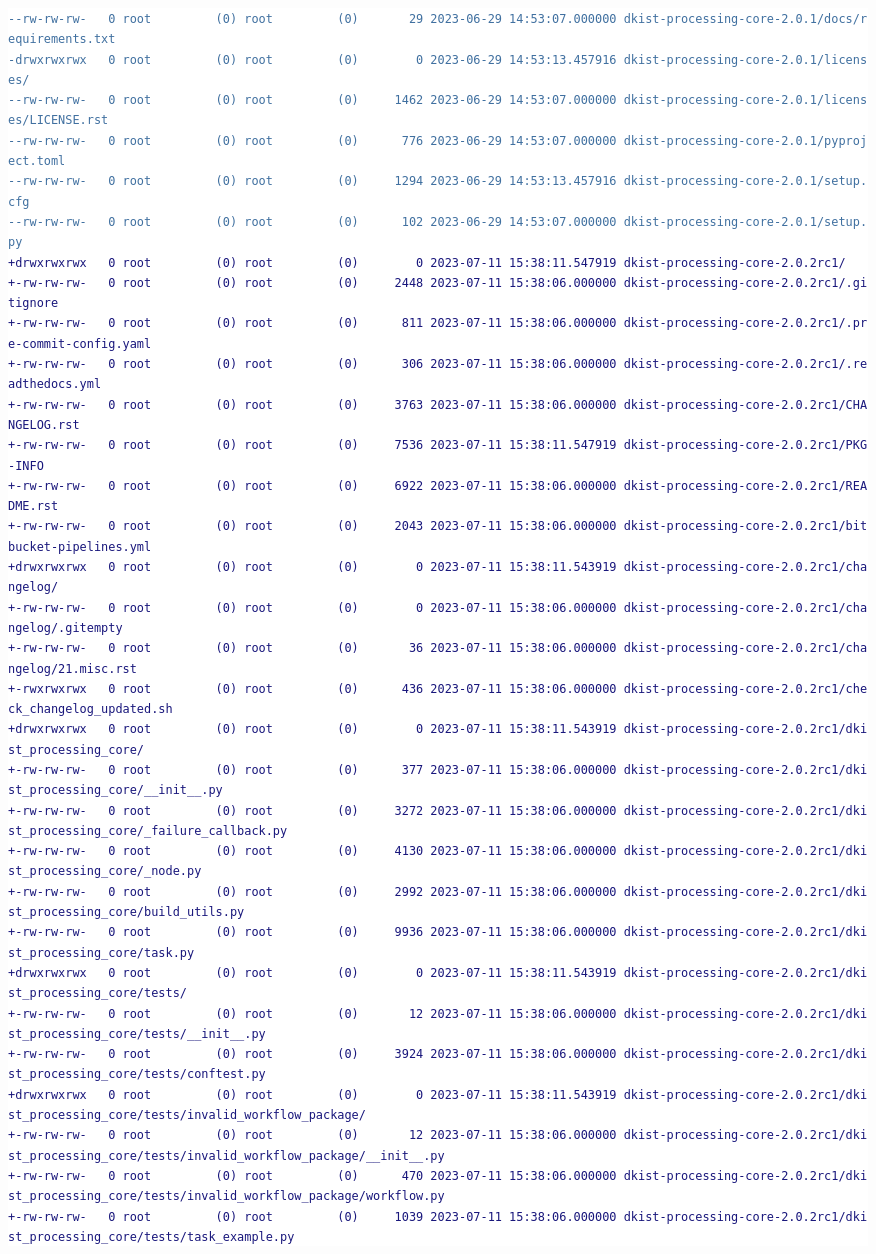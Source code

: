 ```diff
--rw-rw-rw-   0 root         (0) root         (0)       29 2023-06-29 14:53:07.000000 dkist-processing-core-2.0.1/docs/requirements.txt
-drwxrwxrwx   0 root         (0) root         (0)        0 2023-06-29 14:53:13.457916 dkist-processing-core-2.0.1/licenses/
--rw-rw-rw-   0 root         (0) root         (0)     1462 2023-06-29 14:53:07.000000 dkist-processing-core-2.0.1/licenses/LICENSE.rst
--rw-rw-rw-   0 root         (0) root         (0)      776 2023-06-29 14:53:07.000000 dkist-processing-core-2.0.1/pyproject.toml
--rw-rw-rw-   0 root         (0) root         (0)     1294 2023-06-29 14:53:13.457916 dkist-processing-core-2.0.1/setup.cfg
--rw-rw-rw-   0 root         (0) root         (0)      102 2023-06-29 14:53:07.000000 dkist-processing-core-2.0.1/setup.py
+drwxrwxrwx   0 root         (0) root         (0)        0 2023-07-11 15:38:11.547919 dkist-processing-core-2.0.2rc1/
+-rw-rw-rw-   0 root         (0) root         (0)     2448 2023-07-11 15:38:06.000000 dkist-processing-core-2.0.2rc1/.gitignore
+-rw-rw-rw-   0 root         (0) root         (0)      811 2023-07-11 15:38:06.000000 dkist-processing-core-2.0.2rc1/.pre-commit-config.yaml
+-rw-rw-rw-   0 root         (0) root         (0)      306 2023-07-11 15:38:06.000000 dkist-processing-core-2.0.2rc1/.readthedocs.yml
+-rw-rw-rw-   0 root         (0) root         (0)     3763 2023-07-11 15:38:06.000000 dkist-processing-core-2.0.2rc1/CHANGELOG.rst
+-rw-rw-rw-   0 root         (0) root         (0)     7536 2023-07-11 15:38:11.547919 dkist-processing-core-2.0.2rc1/PKG-INFO
+-rw-rw-rw-   0 root         (0) root         (0)     6922 2023-07-11 15:38:06.000000 dkist-processing-core-2.0.2rc1/README.rst
+-rw-rw-rw-   0 root         (0) root         (0)     2043 2023-07-11 15:38:06.000000 dkist-processing-core-2.0.2rc1/bitbucket-pipelines.yml
+drwxrwxrwx   0 root         (0) root         (0)        0 2023-07-11 15:38:11.543919 dkist-processing-core-2.0.2rc1/changelog/
+-rw-rw-rw-   0 root         (0) root         (0)        0 2023-07-11 15:38:06.000000 dkist-processing-core-2.0.2rc1/changelog/.gitempty
+-rw-rw-rw-   0 root         (0) root         (0)       36 2023-07-11 15:38:06.000000 dkist-processing-core-2.0.2rc1/changelog/21.misc.rst
+-rwxrwxrwx   0 root         (0) root         (0)      436 2023-07-11 15:38:06.000000 dkist-processing-core-2.0.2rc1/check_changelog_updated.sh
+drwxrwxrwx   0 root         (0) root         (0)        0 2023-07-11 15:38:11.543919 dkist-processing-core-2.0.2rc1/dkist_processing_core/
+-rw-rw-rw-   0 root         (0) root         (0)      377 2023-07-11 15:38:06.000000 dkist-processing-core-2.0.2rc1/dkist_processing_core/__init__.py
+-rw-rw-rw-   0 root         (0) root         (0)     3272 2023-07-11 15:38:06.000000 dkist-processing-core-2.0.2rc1/dkist_processing_core/_failure_callback.py
+-rw-rw-rw-   0 root         (0) root         (0)     4130 2023-07-11 15:38:06.000000 dkist-processing-core-2.0.2rc1/dkist_processing_core/_node.py
+-rw-rw-rw-   0 root         (0) root         (0)     2992 2023-07-11 15:38:06.000000 dkist-processing-core-2.0.2rc1/dkist_processing_core/build_utils.py
+-rw-rw-rw-   0 root         (0) root         (0)     9936 2023-07-11 15:38:06.000000 dkist-processing-core-2.0.2rc1/dkist_processing_core/task.py
+drwxrwxrwx   0 root         (0) root         (0)        0 2023-07-11 15:38:11.543919 dkist-processing-core-2.0.2rc1/dkist_processing_core/tests/
+-rw-rw-rw-   0 root         (0) root         (0)       12 2023-07-11 15:38:06.000000 dkist-processing-core-2.0.2rc1/dkist_processing_core/tests/__init__.py
+-rw-rw-rw-   0 root         (0) root         (0)     3924 2023-07-11 15:38:06.000000 dkist-processing-core-2.0.2rc1/dkist_processing_core/tests/conftest.py
+drwxrwxrwx   0 root         (0) root         (0)        0 2023-07-11 15:38:11.543919 dkist-processing-core-2.0.2rc1/dkist_processing_core/tests/invalid_workflow_package/
+-rw-rw-rw-   0 root         (0) root         (0)       12 2023-07-11 15:38:06.000000 dkist-processing-core-2.0.2rc1/dkist_processing_core/tests/invalid_workflow_package/__init__.py
+-rw-rw-rw-   0 root         (0) root         (0)      470 2023-07-11 15:38:06.000000 dkist-processing-core-2.0.2rc1/dkist_processing_core/tests/invalid_workflow_package/workflow.py
+-rw-rw-rw-   0 root         (0) root         (0)     1039 2023-07-11 15:38:06.000000 dkist-processing-core-2.0.2rc1/dkist_processing_core/tests/task_example.py
```